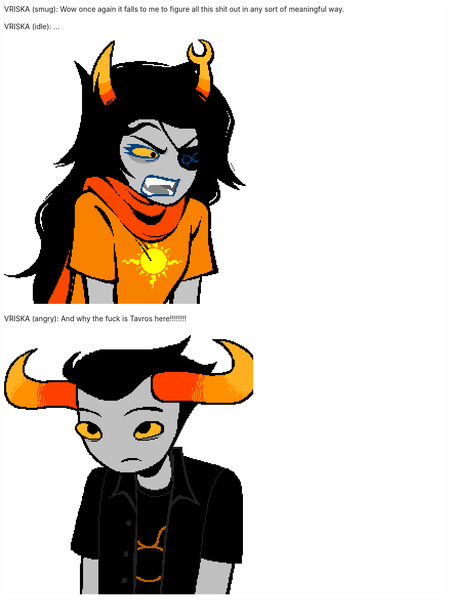 <p class="vriska">VRISKA (smug): Wow once again it falls to me to figure all this shit out in any sort of meaningful way.</p>

<p class="vriska">VRISKA (idle): ...</p>

![Vriska hunched over in rage](images/1/characters/vriska/gt/vriska_gt_angry.webp)

<p class="vriska">VRISKA (angry): And why the fuck is Tavros here!!!!!!!!</p>

![Tavros](images/1/characters/tavros/tavros_neutral.webp)

